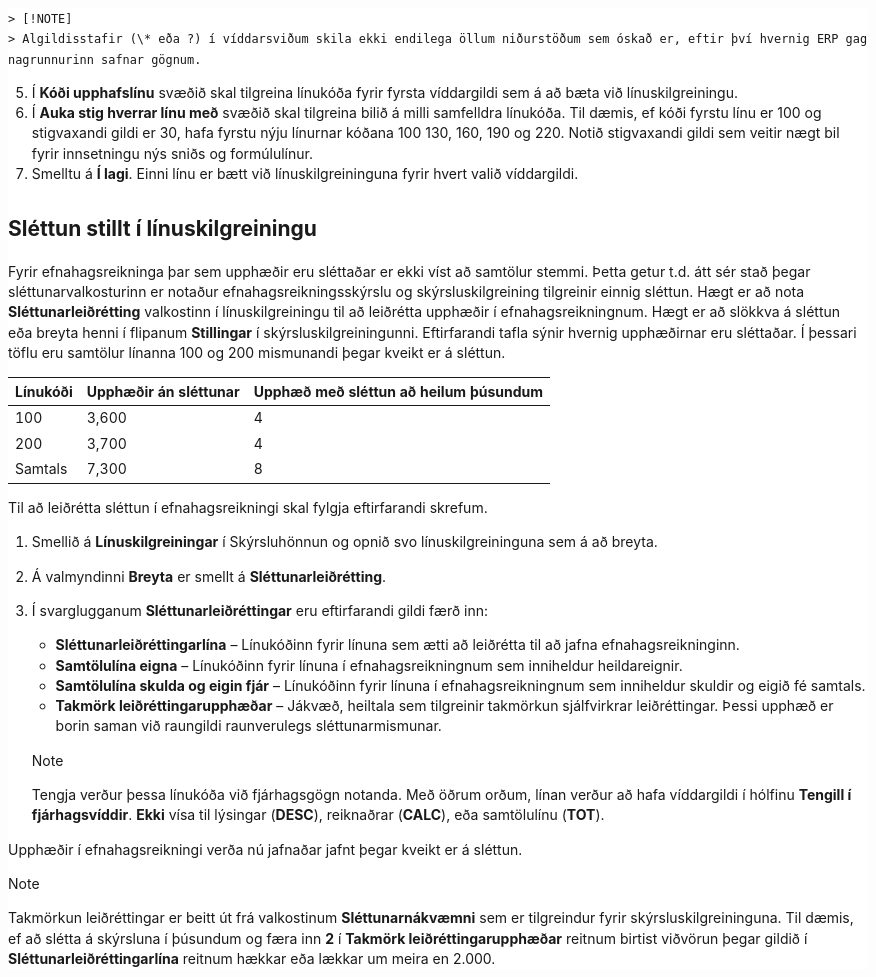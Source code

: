     > [!NOTE]
    > Algildisstafir (\* eða ?) í víddarsviðum skila ekki endilega öllum niðurstöðum sem óskað er, eftir því hvernig ERP gagnagrunnurinn safnar gögnum.

5. Í **Kóði upphafslínu** svæðið skal tilgreina línukóða fyrir fyrsta víddargildi sem á að bæta við línuskilgreiningu.
6. Í **Auka stig hverrar línu með** svæðið skal tilgreina bilið á milli samfelldra línukóða. Til dæmis, ef kóði fyrstu línu er 100 og stigvaxandi gildi er 30, hafa fyrstu nýju línurnar kóðana 100 130, 160, 190 og 220. Notið stigvaxandi gildi sem veitir nægt bil fyrir innsetningu nýs sniðs og formúlulínur.
7. Smelltu á **Í lagi**. Einni línu er bætt við línuskilgreininguna fyrir hvert valið víddargildi.

## <a name="adjust-rounding-in-a-row-definition"></a>Sléttun stillt í línuskilgreiningu
Fyrir efnahagsreikninga þar sem upphæðir eru sléttaðar er ekki víst að samtölur stemmi. Þetta getur t.d. átt sér stað þegar sléttunarvalkosturinn er notaður efnahagsreikningsskýrslu og skýrsluskilgreining tilgreinir einnig sléttun. Hægt er að nota **Sléttunarleiðrétting** valkostinn í línuskilgreiningu til að leiðrétta upphæðir í efnahagsreikningnum. Hægt er að slökkva á sléttun eða breyta henni í flipanum **Stillingar** í skýrsluskilgreiningunni. Eftirfarandi tafla sýnir hvernig upphæðirnar eru sléttaðar. Í þessari töflu eru samtölur línanna 100 og 200 mismunandi þegar kveikt er á sléttun.

| Línukóði | Upphæðir án sléttunar | Upphæð með sléttun að heilum þúsundum |
|----------|--------------------------|-----------------------------------------|
| 100      | 3,600                    | 4                                       |
| 200      | 3,700                    | 4                                       |
| Samtals    | 7,300                    | 8                                       |

Til að leiðrétta sléttun í efnahagsreikningi skal fylgja eftirfarandi skrefum.

1. Smellið á **Línuskilgreiningar** í Skýrsluhönnun og opnið svo línuskilgreininguna sem á að breyta.
2. Á valmyndinni **Breyta** er smellt á **Sléttunarleiðrétting**.
3. Í svarglugganum **Sléttunarleiðréttingar** eru eftirfarandi gildi færð inn:

    - **Sléttunarleiðréttingarlína** – Línukóðinn fyrir línuna sem ætti að leiðrétta til að jafna efnahagsreikninginn.
    - **Samtölulína eigna** – Línukóðinn fyrir línuna í efnahagsreikningnum sem inniheldur heildareignir.
    - **Samtölulína skulda og eigin fjár** – Línukóðinn fyrir línuna í efnahagsreikningnum sem inniheldur skuldir og eigið fé samtals.
    - **Takmörk leiðréttingarupphæðar** – Jákvæð, heiltala sem tilgreinir takmörkun sjálfvirkrar leiðréttingar. Þessi upphæð er borin saman við raungildi raunverulegs sléttunarmismunar.

    > [!NOTE]
    > Tengja verður þessa línukóða við fjárhagsgögn notanda. Með öðrum orðum, línan verður að hafa víddargildi í hólfinu **Tengill í fjárhagsvíddir**. **Ekki** vísa til lýsingar (**DESC**), reiknaðrar (**CALC**), eða samtölulínu (**TOT**).

Upphæðir í efnahagsreikningi verða nú jafnaðar jafnt þegar kveikt er á sléttun.

> [!NOTE]
> Takmörkun leiðréttingar er beitt út frá valkostinum **Sléttunarnákvæmni** sem er tilgreindur fyrir skýrsluskilgreininguna. Til dæmis, ef að slétta á skýrsluna í þúsundum og færa inn **2** í **Takmörk leiðréttingarupphæðar** reitnum birtist viðvörun þegar gildið í **Sléttunarleiðréttingarlína** reitnum hækkar eða lækkar um meira en 2.000.
